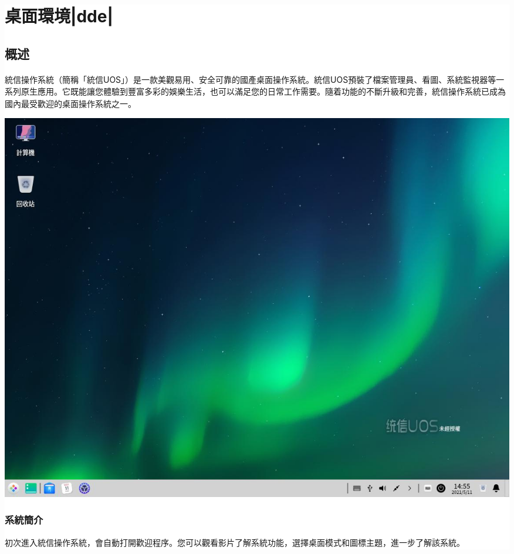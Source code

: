 # 桌面環境|dde|

## 概述

統信操作系統（簡稱「統信UOS」）是一款美觀易用、安全可靠的國產桌面操作系統。統信UOS預裝了檔案管理員、看圖、系統監視器等一系列原生應用。它既能讓您體驗到豐富多彩的娛樂生活，也可以滿足您的日常工作需要。隨着功能的不斷升級和完善，統信操作系統已成為國內最受歡迎的桌面操作系統之一。

![1|desk](fig/eu_desk.jpg)

### 系統簡介

初次進入統信操作系統，會自動打開歡迎程序。您可以觀看影片了解系統功能，選擇桌面模式和圖標主題，進一步了解該系統。
